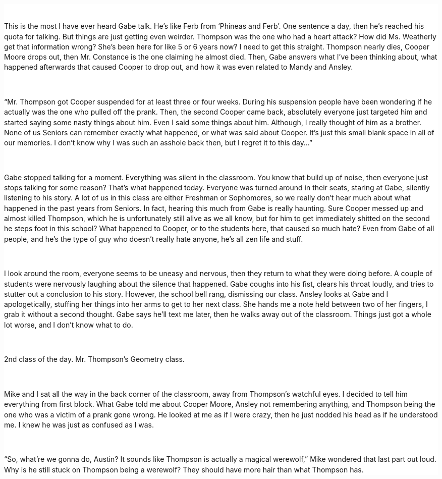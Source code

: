 &#x200B;

This is the most I have ever heard Gabe talk. He’s like Ferb from ‘Phineas and Ferb’. One sentence a day, then he’s reached his quota for talking. But things are just getting even weirder. Thompson was the one who had a heart attack? How did Ms. Weatherly get that information wrong? She’s been here for like 5 or 6 years now? I need to get this straight. Thompson nearly dies, Cooper Moore drops out, then Mr. Constance is the one claiming he almost died. Then, Gabe answers what I’ve been thinking about, what happened afterwards that caused Cooper to drop out, and how it was even related to Mandy and Ansley.

&#x200B;

“Mr. Thompson got Cooper suspended for at least three or four weeks. During his suspension people have been wondering if he actually was the one who pulled off the prank. Then, the second Cooper came back, absolutely everyone just targeted him and started saying some nasty things about him. Even I said some things about him. Although, I really thought of him as a brother. None of us Seniors can remember exactly what happened, or what was said about Cooper. It’s just this small blank space in all of our memories. I don’t know why I was such an asshole back then, but I regret it to this day…”

&#x200B;

Gabe stopped talking for a moment. Everything was silent in the classroom. You know that build up of noise, then everyone just stops talking for some reason? That’s what happened today. Everyone was turned around in their seats, staring at Gabe, silently listening to his story. A lot of us in this class are either Freshman or Sophomores, so we really don’t hear much about what happened in the past years from Seniors. In fact, hearing this much from Gabe is really haunting. Sure Cooper messed up and almost killed Thompson, which he is unfortunately still alive as we all know, but for him to get immediately shitted on the second he steps foot in this school? What happened to Cooper, or to the students here, that caused so much hate? Even from Gabe of all people, and he’s the type of guy who doesn’t really hate anyone, he’s all zen life and stuff.

&#x200B;

I look around the room, everyone seems to be uneasy and nervous, then they return to what they were doing before. A couple of students were nervously laughing about the silence that happened. Gabe coughs into his fist, clears his throat loudly, and tries to stutter out a conclusion to his story. However, the school bell rang, dismissing our class. Ansley looks at Gabe and I apologetically, stuffing her things into her arms to get to her next class. She hands me a note held between two of her fingers, I grab it without a second thought. Gabe says he’ll text me later, then he walks away out of the classroom. Things just got a whole lot worse, and I don’t know what to do.

&#x200B;

2nd class of the day. Mr. Thompson’s Geometry class.

&#x200B;

Mike and I sat all the way in the back corner of the classroom, away from Thompson’s watchful eyes. I decided to tell him everything from first block. What Gabe told me about Cooper Moore, Ansley not remembering anything, and Thompson being the one who was a victim of a prank gone wrong. He looked at me as if I were crazy, then he just nodded his head as if he understood me. I knew he was just as confused as I was.

&#x200B;

“So, what’re we gonna do, Austin? It sounds like Thompson is actually a magical werewolf,” Mike wondered that last part out loud. Why is he still stuck on Thompson being a werewolf? They should have more hair than what Thompson has.
